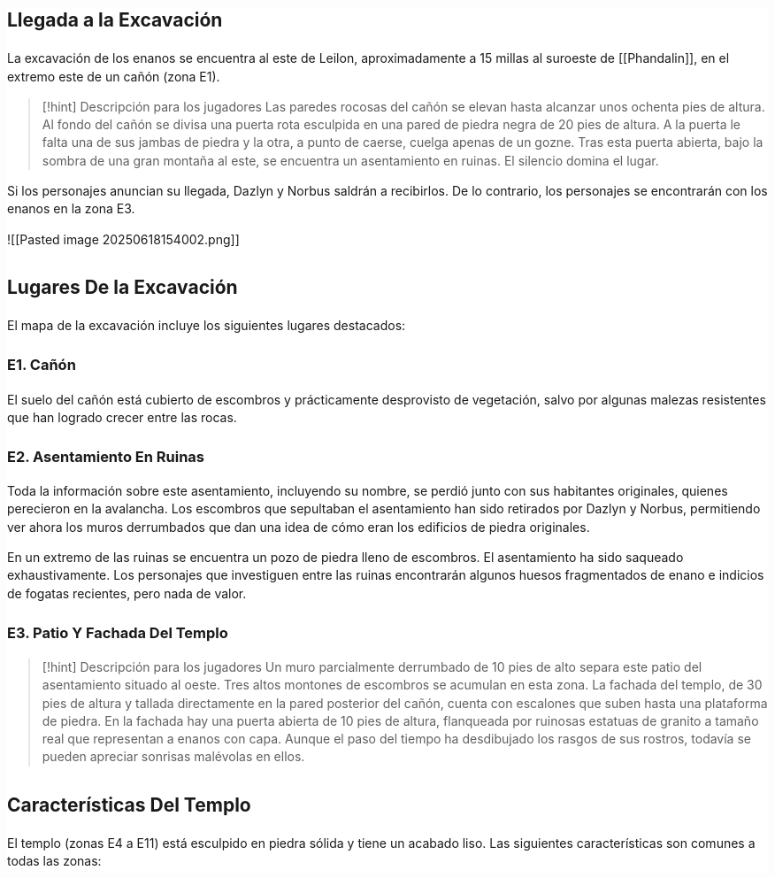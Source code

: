 ## Llegada a la Excavación

La excavación de los enanos se encuentra al este de Leilon, aproximadamente a 15 millas al suroeste de [[Phandalin]], en el extremo este de un cañón (zona E1).

> [!hint] Descripción para los jugadores
> Las paredes rocosas del cañón se elevan hasta alcanzar unos ochenta pies de altura. Al fondo del cañón se divisa una puerta rota esculpida en una pared de piedra negra de 20 pies de altura. A la puerta le falta una de sus jambas de piedra y la otra, a punto de caerse, cuelga apenas de un gozne. Tras esta puerta abierta, bajo la sombra de una gran montaña al este, se encuentra un asentamiento en ruinas. El silencio domina el lugar.

Si los personajes anuncian su llegada, Dazlyn y Norbus saldrán a recibirlos. De lo contrario, los personajes se encontrarán con los enanos en la zona E3.

![[Pasted image 20250618154002.png]]

## Lugares De la Excavación

El mapa de la excavación incluye los siguientes lugares destacados:

### E1. Cañón

El suelo del cañón está cubierto de escombros y prácticamente desprovisto de vegetación, salvo por algunas malezas resistentes que han logrado crecer entre las rocas.

### E2. Asentamiento En Ruinas

Toda la información sobre este asentamiento, incluyendo su nombre, se perdió junto con sus habitantes originales, quienes perecieron en la avalancha. Los escombros que sepultaban el asentamiento han sido retirados por Dazlyn y Norbus, permitiendo ver ahora los muros derrumbados que dan una idea de cómo eran los edificios de piedra originales.

En un extremo de las ruinas se encuentra un pozo de piedra lleno de escombros. El asentamiento ha sido saqueado exhaustivamente. Los personajes que investiguen entre las ruinas encontrarán algunos huesos fragmentados de enano e indicios de fogatas recientes, pero nada de valor.

### E3. Patio Y Fachada Del Templo

> [!hint] Descripción para los jugadores
> Un muro parcialmente derrumbado de 10 pies de alto separa este patio del asentamiento situado al oeste. Tres altos montones de escombros se acumulan en esta zona. La fachada del templo, de 30 pies de altura y tallada directamente en la pared posterior del cañón, cuenta con escalones que suben hasta una plataforma de piedra. En la fachada hay una puerta abierta de 10 pies de altura, flanqueada por ruinosas estatuas de granito a tamaño real que representan a enanos con capa. Aunque el paso del tiempo ha desdibujado los rasgos de sus rostros, todavía se pueden apreciar sonrisas malévolas en ellos.

## Características Del Templo

El templo (zonas E4 a E11) está esculpido en piedra sólida y tiene un acabado liso. Las siguientes características son comunes a todas las zonas:
